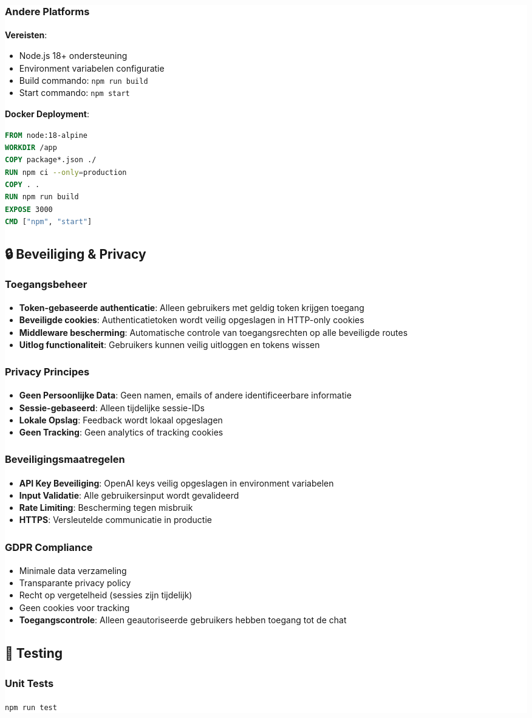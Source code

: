 ### Andere Platforms

**Vereisten**:
- Node.js 18+ ondersteuning
- Environment variabelen configuratie
- Build commando: `npm run build`
- Start commando: `npm start`

**Docker Deployment**:
```dockerfile
FROM node:18-alpine
WORKDIR /app
COPY package*.json ./
RUN npm ci --only=production
COPY . .
RUN npm run build
EXPOSE 3000
CMD ["npm", "start"]
```

## 🔒 Beveiliging & Privacy

### Toegangsbeheer
- **Token-gebaseerde authenticatie**: Alleen gebruikers met geldig token krijgen toegang
- **Beveiligde cookies**: Authenticatietoken wordt veilig opgeslagen in HTTP-only cookies
- **Middleware bescherming**: Automatische controle van toegangsrechten op alle beveiligde routes
- **Uitlog functionaliteit**: Gebruikers kunnen veilig uitloggen en tokens wissen

### Privacy Principes
- **Geen Persoonlijke Data**: Geen namen, emails of andere identificeerbare informatie
- **Sessie-gebaseerd**: Alleen tijdelijke sessie-IDs
- **Lokale Opslag**: Feedback wordt lokaal opgeslagen
- **Geen Tracking**: Geen analytics of tracking cookies

### Beveiligingsmaatregelen
- **API Key Beveiliging**: OpenAI keys veilig opgeslagen in environment variabelen
- **Input Validatie**: Alle gebruikersinput wordt gevalideerd
- **Rate Limiting**: Bescherming tegen misbruik
- **HTTPS**: Versleutelde communicatie in productie

### GDPR Compliance
- Minimale data verzameling
- Transparante privacy policy
- Recht op vergetelheid (sessies zijn tijdelijk)
- Geen cookies voor tracking
- **Toegangscontrole**: Alleen geautoriseerde gebruikers hebben toegang tot de chat

## 🧪 Testing

### Unit Tests
```bash
npm run test
```
